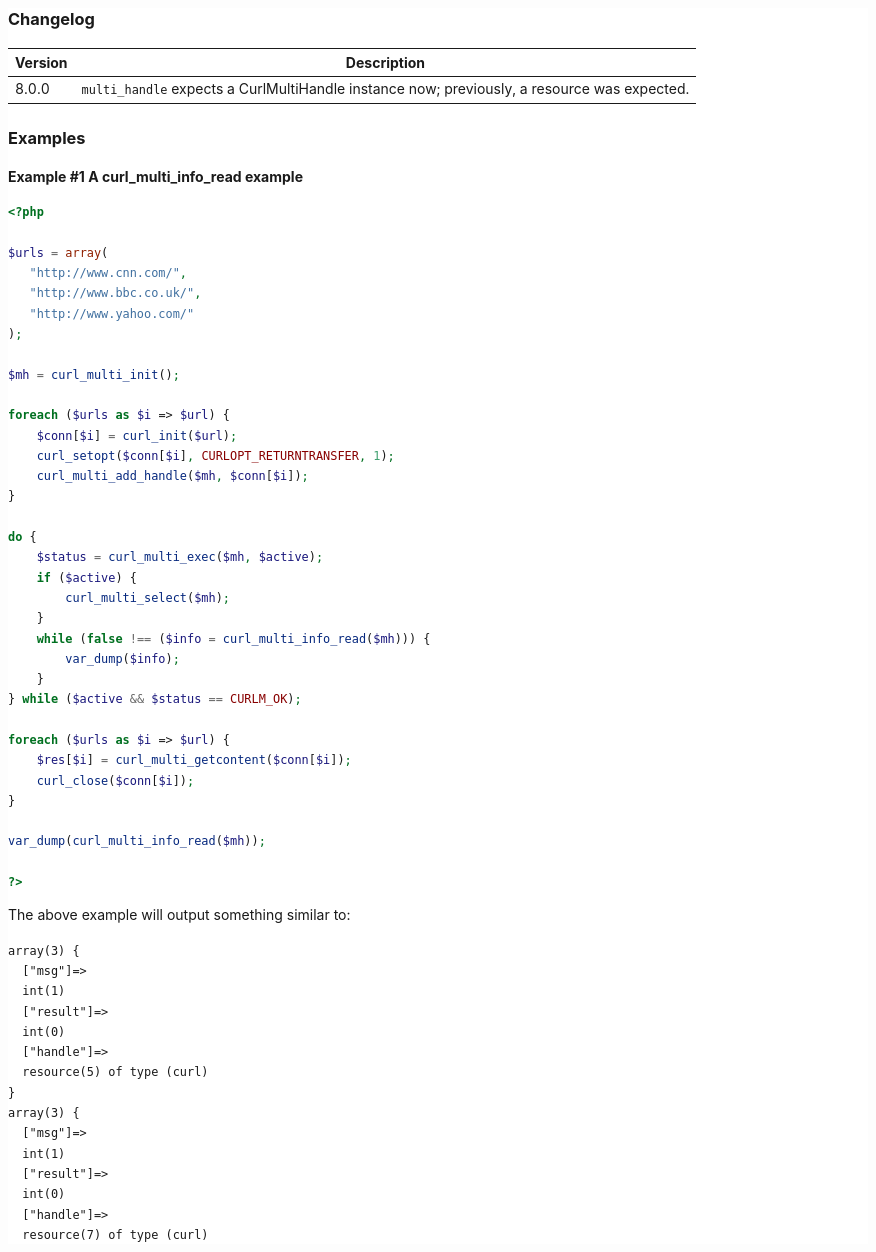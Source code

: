 ### Changelog

| Version | Description                                                                                                                                          |
|---------|------------------------------------------------------------------------------------------------------------------------------------------------------|
| 8.0.0   | `multi_handle` expects a <span class="classname">CurlMultiHandle</span> instance now; previously, a <span class="type">resource</span> was expected. |

### Examples

**Example \#1 A <span class="function">curl\_multi\_info\_read</span>
example**

``` php
<?php

$urls = array(
   "http://www.cnn.com/",
   "http://www.bbc.co.uk/",
   "http://www.yahoo.com/"
);

$mh = curl_multi_init();

foreach ($urls as $i => $url) {
    $conn[$i] = curl_init($url);
    curl_setopt($conn[$i], CURLOPT_RETURNTRANSFER, 1);
    curl_multi_add_handle($mh, $conn[$i]);
}

do {
    $status = curl_multi_exec($mh, $active);
    if ($active) {
        curl_multi_select($mh);
    }
    while (false !== ($info = curl_multi_info_read($mh))) {
        var_dump($info);
    }
} while ($active && $status == CURLM_OK);

foreach ($urls as $i => $url) {
    $res[$i] = curl_multi_getcontent($conn[$i]);
    curl_close($conn[$i]);
}

var_dump(curl_multi_info_read($mh));

?>
```

The above example will output something similar to:

    array(3) {
      ["msg"]=>
      int(1)
      ["result"]=>
      int(0)
      ["handle"]=>
      resource(5) of type (curl)
    }
    array(3) {
      ["msg"]=>
      int(1)
      ["result"]=>
      int(0)
      ["handle"]=>
      resource(7) of type (curl)